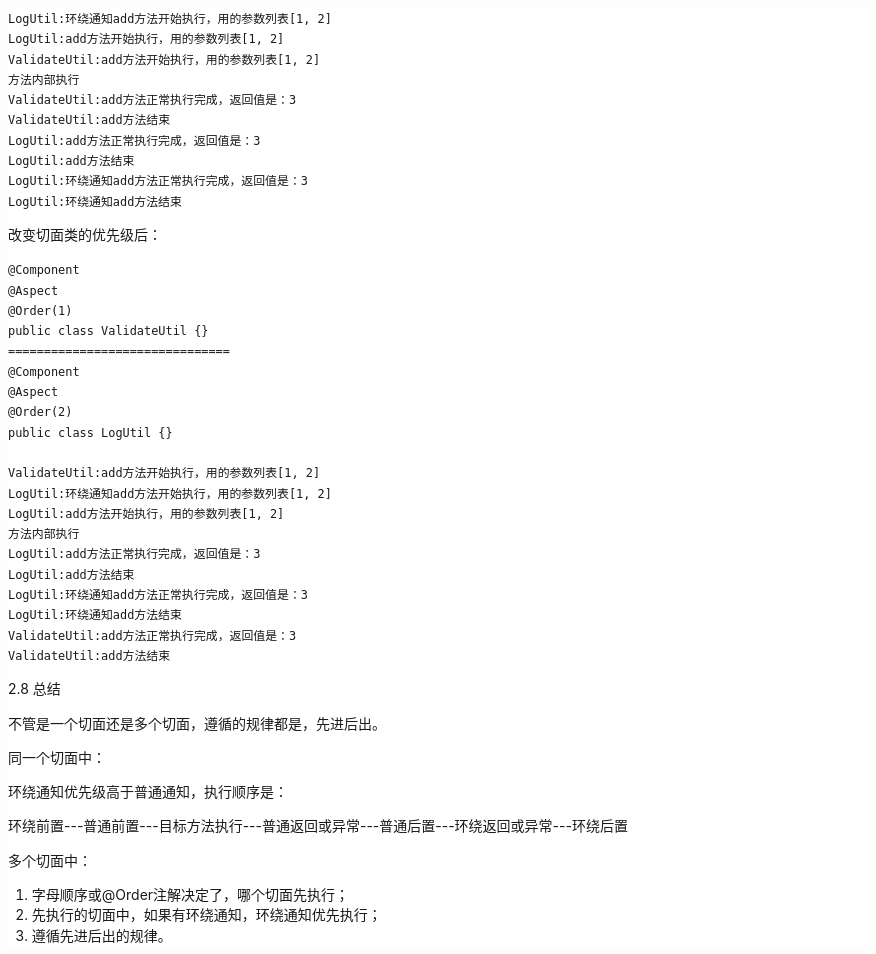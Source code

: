     LogUtil:环绕通知add方法开始执行，用的参数列表[1, 2]
    LogUtil:add方法开始执行，用的参数列表[1, 2]
    ValidateUtil:add方法开始执行，用的参数列表[1, 2]
    方法内部执行
    ValidateUtil:add方法正常执行完成，返回值是：3
    ValidateUtil:add方法结束
    LogUtil:add方法正常执行完成，返回值是：3
    LogUtil:add方法结束
    LogUtil:环绕通知add方法正常执行完成，返回值是：3
    LogUtil:环绕通知add方法结束

改变切面类的优先级后：

    @Component
    @Aspect
    @Order(1)
    public class ValidateUtil {}
    ===============================
    @Component
    @Aspect
    @Order(2)
    public class LogUtil {}

    ValidateUtil:add方法开始执行，用的参数列表[1, 2]
    LogUtil:环绕通知add方法开始执行，用的参数列表[1, 2]
    LogUtil:add方法开始执行，用的参数列表[1, 2]
    方法内部执行
    LogUtil:add方法正常执行完成，返回值是：3
    LogUtil:add方法结束
    LogUtil:环绕通知add方法正常执行完成，返回值是：3
    LogUtil:环绕通知add方法结束
    ValidateUtil:add方法正常执行完成，返回值是：3
    ValidateUtil:add方法结束

2.8 总结

不管是一个切面还是多个切面，遵循的规律都是，先进后出。

同一个切面中：

环绕通知优先级高于普通通知，执行顺序是：

环绕前置---普通前置---目标方法执行---普通返回或异常---普通后置---环绕返回或异常---环绕后置

多个切面中：

1. 字母顺序或@Order注解决定了，哪个切面先执行；
2. 先执行的切面中，如果有环绕通知，环绕通知优先执行；
3. 遵循先进后出的规律。


























